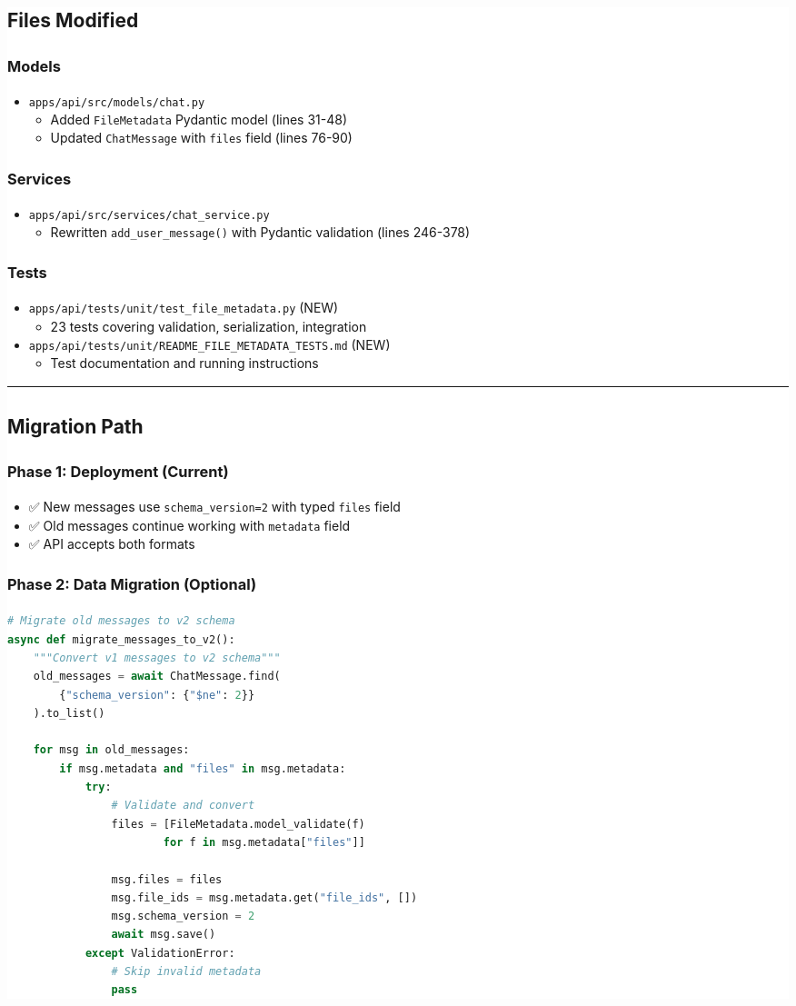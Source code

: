 
## Files Modified

### Models
- `apps/api/src/models/chat.py`
  - Added `FileMetadata` Pydantic model (lines 31-48)
  - Updated `ChatMessage` with `files` field (lines 76-90)

### Services
- `apps/api/src/services/chat_service.py`
  - Rewritten `add_user_message()` with Pydantic validation (lines 246-378)

### Tests
- `apps/api/tests/unit/test_file_metadata.py` (NEW)
  - 23 tests covering validation, serialization, integration
- `apps/api/tests/unit/README_FILE_METADATA_TESTS.md` (NEW)
  - Test documentation and running instructions

---

## Migration Path

### Phase 1: Deployment (Current)
- ✅ New messages use `schema_version=2` with typed `files` field
- ✅ Old messages continue working with `metadata` field
- ✅ API accepts both formats

### Phase 2: Data Migration (Optional)
```python
# Migrate old messages to v2 schema
async def migrate_messages_to_v2():
    """Convert v1 messages to v2 schema"""
    old_messages = await ChatMessage.find(
        {"schema_version": {"$ne": 2}}
    ).to_list()

    for msg in old_messages:
        if msg.metadata and "files" in msg.metadata:
            try:
                # Validate and convert
                files = [FileMetadata.model_validate(f)
                        for f in msg.metadata["files"]]

                msg.files = files
                msg.file_ids = msg.metadata.get("file_ids", [])
                msg.schema_version = 2
                await msg.save()
            except ValidationError:
                # Skip invalid metadata
                pass
```
